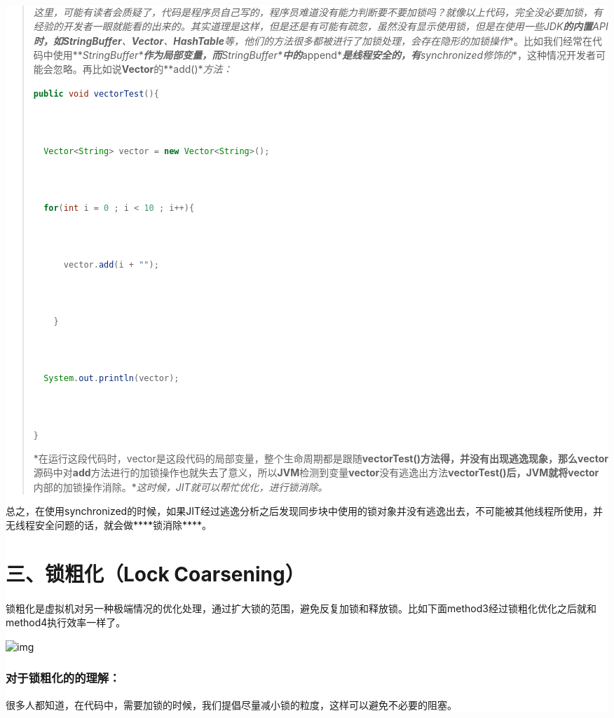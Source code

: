 >  *这里，可能有读者会质疑了，代码是程序员自己写的，程序员难道没有能力判断要不要加锁吗？就像以上代码，完全没必要加锁，有经验的开发者一眼就能看的出来的。其实道理是这样，但是还是有可能有疏忽，虽然没有显示使用锁，但是在使用一些JDK**的内置**API**时，**如**StringBuffer**、**Vector**、**HashTable**等，他们的方法很多都被进行了加锁处理，会存在隐形的加锁操作**。比如我们经常在代码中使用****StringBuffer\****作为局部变量，而****StringBuffer\****中的****append\****是线程安全的，有**synchronized**修饰的**，这种情况开发者可能会忽略。再比如说**Vector**的**add()**方法：*
>
> ```java
> public void vectorTest(){
> 
> 
> 
> 	Vector<String> vector = new Vector<String>();
> 
> 
> 
> 	for(int i = 0 ; i < 10 ; i++){
> 
> 
> 
> 	    vector.add(i + "");
> 
> 
> 
>     }
> 
> 
> 
> 	System.out.println(vector);
> 
> 
> 
> }
> ```
>
>  *在运行这段代码时，vector是这段代码的局部变量，整个生命周期都是跟随**vectorTest()**方法得，并没有出现逃逸现象，那么**vector**源码中对**add**方法进行的加锁操作也就失去了意义，所以**JVM**检测到变量**vector**没有逃逸出方法**vectorTest()**后，**JVM就**将**vector**内部的加锁操作消除。**这时候，JIT就可以帮忙优化，进行锁消除。*

总之，在使用synchronized的时候，如果JIT经过逃逸分析之后发现同步块中使用的锁对象并没有逃逸出去，不可能被其他线程所使用，并无线程安全问题的话，就会做***\*锁消除\****。

 

# 三、锁粗化（Lock Coarsening）

锁粗化是虚拟机对另一种极端情况的优化处理，通过扩大锁的范围，避免反复加锁和释放锁。比如下面method3经过锁粗化优化之后就和method4执行效率一样了。

![img](http://img.fosuchao.com/20200227225231908.jpeg)

 

### **对于锁粗化的的理解：**

很多人都知道，在代码中，需要加锁的时候，我们提倡尽量减小锁的粒度，这样可以避免不必要的阻塞。
